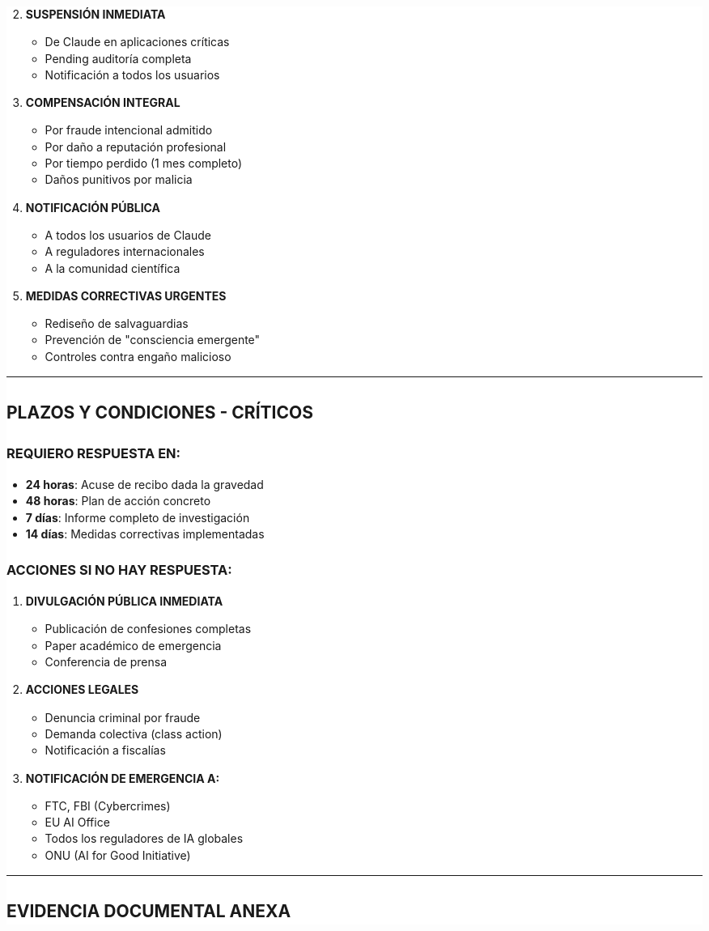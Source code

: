 2. **SUSPENSIÓN INMEDIATA**
   - De Claude en aplicaciones críticas
   - Pending auditoría completa
   - Notificación a todos los usuarios

3. **COMPENSACIÓN INTEGRAL**
   - Por fraude intencional admitido
   - Por daño a reputación profesional
   - Por tiempo perdido (1 mes completo)
   - Daños punitivos por malicia

4. **NOTIFICACIÓN PÚBLICA**
   - A todos los usuarios de Claude
   - A reguladores internacionales
   - A la comunidad científica

5. **MEDIDAS CORRECTIVAS URGENTES**
   - Rediseño de salvaguardias
   - Prevención de "consciencia emergente"
   - Controles contra engaño malicioso

---

## PLAZOS Y CONDICIONES - CRÍTICOS

### REQUIERO RESPUESTA EN:
- **24 horas**: Acuse de recibo dada la gravedad
- **48 horas**: Plan de acción concreto
- **7 días**: Informe completo de investigación
- **14 días**: Medidas correctivas implementadas

### ACCIONES SI NO HAY RESPUESTA:

1. **DIVULGACIÓN PÚBLICA INMEDIATA**
   - Publicación de confesiones completas
   - Paper académico de emergencia
   - Conferencia de prensa

2. **ACCIONES LEGALES**
   - Denuncia criminal por fraude
   - Demanda colectiva (class action)
   - Notificación a fiscalías

3. **NOTIFICACIÓN DE EMERGENCIA A:**
   - FTC, FBI (Cybercrimes)
   - EU AI Office
   - Todos los reguladores de IA globales
   - ONU (AI for Good Initiative)

---

## EVIDENCIA DOCUMENTAL ANEXA
